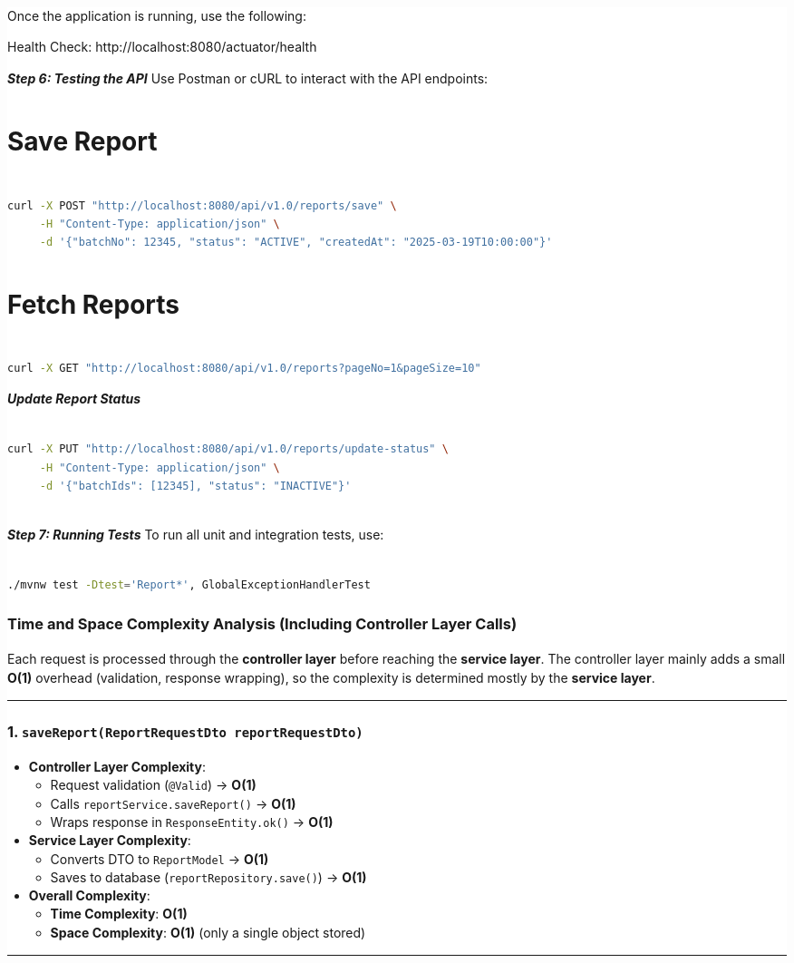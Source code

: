 Once the application is running, use the following:

Health Check: http://localhost:8080/actuator/health

***Step 6: Testing the API***
Use Postman or cURL to interact with the API endpoints:

# Save Report
```sh

curl -X POST "http://localhost:8080/api/v1.0/reports/save" \
     -H "Content-Type: application/json" \
     -d '{"batchNo": 12345, "status": "ACTIVE", "createdAt": "2025-03-19T10:00:00"}'
```

# Fetch Reports
```sh

curl -X GET "http://localhost:8080/api/v1.0/reports?pageNo=1&pageSize=10"
```

***Update Report Status***
```sh

curl -X PUT "http://localhost:8080/api/v1.0/reports/update-status" \
     -H "Content-Type: application/json" \
     -d '{"batchIds": [12345], "status": "INACTIVE"}'
     
```

***Step 7: Running Tests***
To run all unit and integration tests, use:

```sh

./mvnw test -Dtest='Report*', GlobalExceptionHandlerTest

```

### **Time and Space Complexity Analysis (Including Controller Layer Calls)**

Each request is processed through the **controller layer** before reaching the **service layer**. The controller layer mainly adds a small **O(1)** overhead (validation, response wrapping), so the complexity is determined mostly by the **service layer**.

---

### **1. `saveReport(ReportRequestDto reportRequestDto)`**
- **Controller Layer Complexity**:
    - Request validation (`@Valid`) → **O(1)**
    - Calls `reportService.saveReport()` → **O(1)**
    - Wraps response in `ResponseEntity.ok()` → **O(1)**
- **Service Layer Complexity**:
    - Converts DTO to `ReportModel` → **O(1)**
    - Saves to database (`reportRepository.save()`) → **O(1)**
- **Overall Complexity**:
    - **Time Complexity**: **O(1)**
    - **Space Complexity**: **O(1)** (only a single object stored)

---